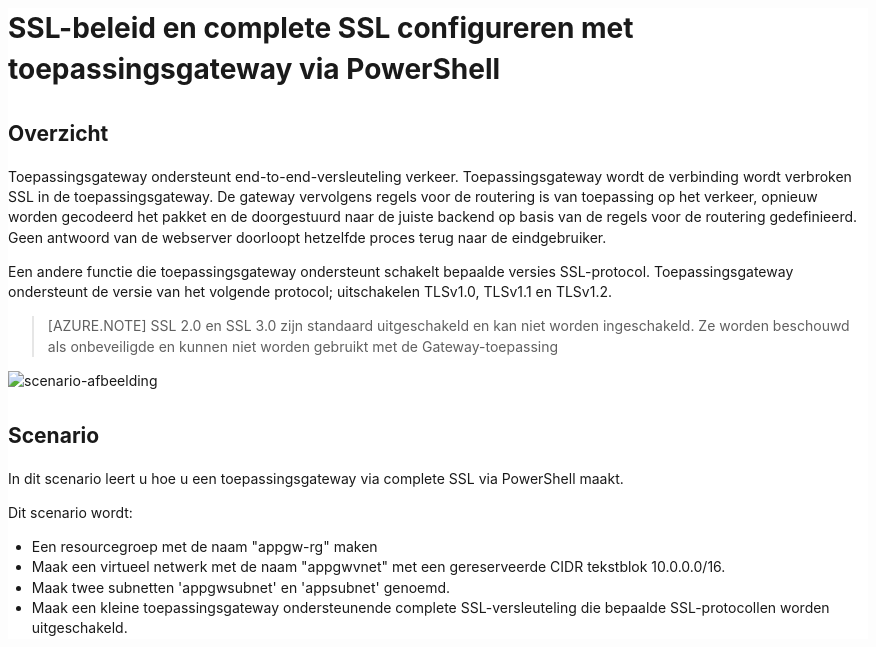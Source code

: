 <properties
    pageTitle="SSL-beleid en complete SSL configureren met toepassingsgateway | Microsoft Azure"
    description="In dit artikel wordt beschreven hoe complete SSL configureren met toepassingsgateway via Azure resourcemanager PowerShell"
    services="application-gateway"
    documentationCenter="na"
    authors="georgewallace"
    manager="carmonm"
    editor="tysonn"/>

<tags
    ms.service="application-gateway"
    ms.devlang="na"
    ms.topic="article"
    ms.tgt_pltfrm="na"
    ms.workload="infrastructure-services"
    ms.date="10/25/2016"
    ms.author="gwallace"/>

# <a name="configure-ssl-policy-and-end-to-end-ssl-with-application-gateway-using-powershell"></a>SSL-beleid en complete SSL configureren met toepassingsgateway via PowerShell

## <a name="overview"></a>Overzicht

Toepassingsgateway ondersteunt end-to-end-versleuteling verkeer. Toepassingsgateway wordt de verbinding wordt verbroken SSL in de toepassingsgateway. De gateway vervolgens regels voor de routering is van toepassing op het verkeer, opnieuw worden gecodeerd het pakket en de doorgestuurd naar de juiste backend op basis van de regels voor de routering gedefinieerd. Geen antwoord van de webserver doorloopt hetzelfde proces terug naar de eindgebruiker.

Een andere functie die toepassingsgateway ondersteunt schakelt bepaalde versies SSL-protocol. Toepassingsgateway ondersteunt de versie van het volgende protocol; uitschakelen TLSv1.0, TLSv1.1 en TLSv1.2.

> [AZURE.NOTE] SSL 2.0 en SSL 3.0 zijn standaard uitgeschakeld en kan niet worden ingeschakeld. Ze worden beschouwd als onbeveiligde en kunnen niet worden gebruikt met de Gateway-toepassing

![scenario-afbeelding][scenario]

## <a name="scenario"></a>Scenario

In dit scenario leert u hoe u een toepassingsgateway via complete SSL via PowerShell maakt.

Dit scenario wordt:

- Een resourcegroep met de naam "appgw-rg" maken
- Maak een virtueel netwerk met de naam "appgwvnet" met een gereserveerde CIDR tekstblok 10.0.0.0/16.
- Maak twee subnetten 'appgwsubnet' en 'appsubnet' genoemd.
- Maak een kleine toepassingsgateway ondersteunende complete SSL-versleuteling die bepaalde SSL-protocollen worden uitgeschakeld.


[scenario]: ./media/application-gateway-end-to-end-ssl-powershell/scenario.png